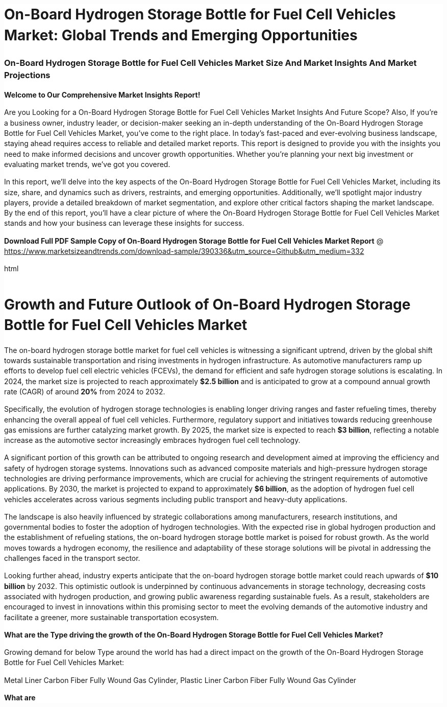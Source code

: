 <h1> On-Board Hydrogen Storage Bottle for Fuel Cell Vehicles Market: Global Trends and Emerging Opportunities</h1><div class="" data-test-id=""><h3><span class="">On-Board Hydrogen Storage Bottle for Fuel Cell Vehicles Market Size And Market Insights And Market Projections</span></h3></div><div class="" data-test-id=""><p><strong>Welcome to Our Comprehensive Market Insights Report!</strong></p><p>Are you Looking for a On-Board Hydrogen Storage Bottle for Fuel Cell Vehicles Market Insights And Future Scope? Also, If you&rsquo;re a business owner, industry leader, or decision-maker seeking an in-depth understanding of the On-Board Hydrogen Storage Bottle for Fuel Cell Vehicles Market, you&rsquo;ve come to the right place. In today&rsquo;s fast-paced and ever-evolving business landscape, staying ahead requires access to reliable and detailed market reports. This report is designed to provide you with the insights you need to make informed decisions and uncover growth opportunities. Whether you&rsquo;re planning your next big investment or evaluating market trends, we&rsquo;ve got you covered.</p><p>In this report, we&rsquo;ll delve into the key aspects of the On-Board Hydrogen Storage Bottle for Fuel Cell Vehicles Market, including its size, share, and dynamics such as drivers, restraints, and emerging opportunities. Additionally, we&rsquo;ll spotlight major industry players, provide a detailed breakdown of market segmentation, and explore other critical factors shaping the market landscape. By the end of this report, you&rsquo;ll have a clear picture of where the On-Board Hydrogen Storage Bottle for Fuel Cell Vehicles Market stands and how your business can leverage these insights for success.</p><p><strong>Download Full PDF Sample Copy of On-Board Hydrogen Storage Bottle for Fuel Cell Vehicles Market Report</strong> @ <a href="https://www.marketsizeandtrends.com/download-sample/390336&utm_source=Github&utm_medium=332" target="_blank">https://www.marketsizeandtrends.com/download-sample/390336&utm_source=Github&utm_medium=332</a></p></div><div class="" data-test-id=""><p><span class="">html<!DOCTYPE html><html lang="en"><head> <meta charset="UTF-8"> <meta name="viewport" content="width=device-width, initial-scale=1.0"> <title>On-Board Hydrogen Storage Bottles Market Growth</title></head><body> <h1>Growth and Future Outlook of On-Board Hydrogen Storage Bottle for Fuel Cell Vehicles Market</h1> <p> The on-board hydrogen storage bottle market for fuel cell vehicles is witnessing a significant uptrend, driven by the global shift towards sustainable transportation and rising investments in hydrogen infrastructure. As automotive manufacturers ramp up efforts to develop fuel cell electric vehicles (FCEVs), the demand for efficient and safe hydrogen storage solutions is escalating. In 2024, the market size is projected to reach approximately <strong>$2.5 billion</strong> and is anticipated to grow at a compound annual growth rate (CAGR) of around <strong>20%</strong> from 2024 to 2032. </p> <p> Specifically, the evolution of hydrogen storage technologies is enabling longer driving ranges and faster refueling times, thereby enhancing the overall appeal of fuel cell vehicles. Furthermore, regulatory support and initiatives towards reducing greenhouse gas emissions are further catalyzing market growth. By 2025, the market size is expected to reach <strong>$3 billion</strong>, reflecting a notable increase as the automotive sector increasingly embraces hydrogen fuel cell technology. </p> <p> A significant portion of this growth can be attributed to ongoing research and development aimed at improving the efficiency and safety of hydrogen storage systems. Innovations such as advanced composite materials and high-pressure hydrogen storage technologies are driving performance improvements, which are crucial for achieving the stringent requirements of automotive applications. By 2030, the market is projected to expand to approximately <strong>$6 billion</strong>, as the adoption of hydrogen fuel cell vehicles accelerates across various segments including public transport and heavy-duty applications. </p> <p> The landscape is also heavily influenced by strategic collaborations among manufacturers, research institutions, and governmental bodies to foster the adoption of hydrogen technologies. With the expected rise in global hydrogen production and the establishment of refueling stations, the on-board hydrogen storage bottle market is poised for robust growth. As the world moves towards a hydrogen economy, the resilience and adaptability of these storage solutions will be pivotal in addressing the challenges faced in the transport sector. </p> <p><strong></strong></p> <p> Looking further ahead, industry experts anticipate that the on-board hydrogen storage bottle market could reach upwards of <strong>$10 billion</strong> by 2032. This optimistic outlook is underpinned by continuous advancements in storage technology, decreasing costs associated with hydrogen production, and growing public awareness regarding sustainable fuels. As a result, stakeholders are encouraged to invest in innovations within this promising sector to meet the evolving demands of the automotive industry and facilitate a greener, more sustainable transportation ecosystem. </p> </body></html></span></p><p><strong><span class="">What are the&nbsp;Type driving the growth of the On-Board Hydrogen Storage Bottle for Fuel Cell Vehicles Market?</span></strong></p></div><div class="" data-test-id=""><p><span class="">Growing demand for below Type around the world has had a direct impact on the growth of the On-Board Hydrogen Storage Bottle for Fuel Cell Vehicles Market:</span></p></div><div class="" data-test-id=""><p>Metal Liner Carbon Fiber Fully Wound Gas Cylinder, Plastic Liner Carbon Fiber Fully Wound Gas Cylinder</p><p><span class=""><strong>What are